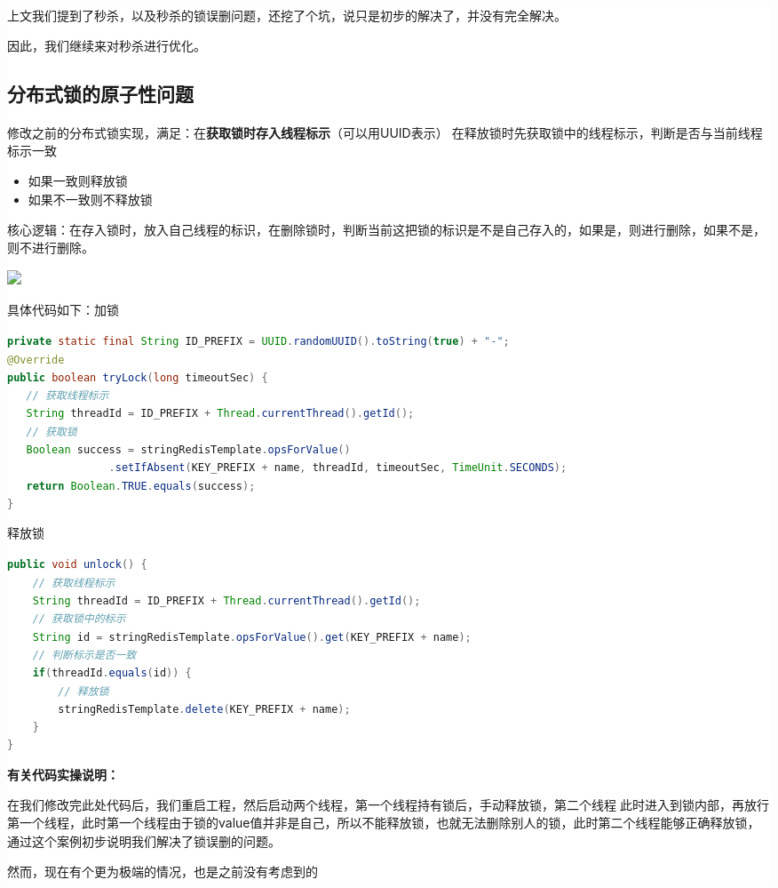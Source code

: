 

上文我们提到了秒杀，以及秒杀的锁误删问题，还挖了个坑，说只是初步的解决了，并没有完全解决。

因此，我们继续来对秒杀进行优化。

## 分布式锁的原子性问题

修改之前的分布式锁实现，满足：在**获取锁时存入线程标示**（可以用UUID表示）
在释放锁时先获取锁中的线程标示，判断是否与当前线程标示一致

* 如果一致则释放锁
* 如果不一致则不释放锁

核心逻辑：在存入锁时，放入自己线程的标识，在删除锁时，判断当前这把锁的标识是不是自己存入的，如果是，则进行删除，如果不是，则不进行删除。

<img src = 'https://czynotebook.oss-cn-beijing.aliyuncs.com/redis38.png'>

具体代码如下：加锁

```java
private static final String ID_PREFIX = UUID.randomUUID().toString(true) + "-";
@Override
public boolean tryLock(long timeoutSec) {
   // 获取线程标示
   String threadId = ID_PREFIX + Thread.currentThread().getId();
   // 获取锁
   Boolean success = stringRedisTemplate.opsForValue()
                .setIfAbsent(KEY_PREFIX + name, threadId, timeoutSec, TimeUnit.SECONDS);
   return Boolean.TRUE.equals(success);
}
```

释放锁

```java
public void unlock() {
    // 获取线程标示
    String threadId = ID_PREFIX + Thread.currentThread().getId();
    // 获取锁中的标示
    String id = stringRedisTemplate.opsForValue().get(KEY_PREFIX + name);
    // 判断标示是否一致
    if(threadId.equals(id)) {
        // 释放锁
        stringRedisTemplate.delete(KEY_PREFIX + name);
    }
}
```

**有关代码实操说明：**

在我们修改完此处代码后，我们重启工程，然后启动两个线程，第一个线程持有锁后，手动释放锁，第二个线程 此时进入到锁内部，再放行第一个线程，此时第一个线程由于锁的value值并非是自己，所以不能释放锁，也就无法删除别人的锁，此时第二个线程能够正确释放锁，通过这个案例初步说明我们解决了锁误删的问题。



然而，现在有个更为极端的情况，也是之前没有考虑到的
